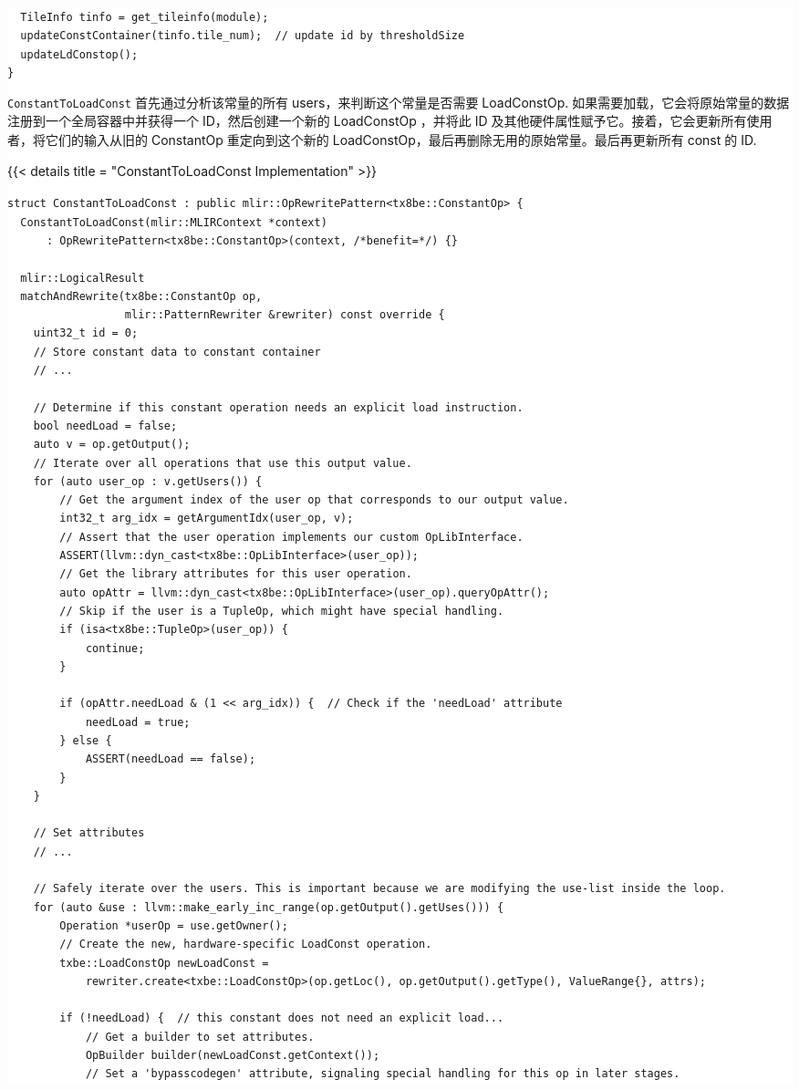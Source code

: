 ```cpp{linenos=true}
  TileInfo tinfo = get_tileinfo(module);
  updateConstContainer(tinfo.tile_num);  // update id by thresholdSize
  updateLdConstop();
}
```


`ConstantToLoadConst` 首先通过分析该常量的所有 users，来判断这个常量是否需要 LoadConstOp. 如果需要加载，它会将原始常量的数据注册到一个全局容器中并获得一个 ID，然后创建一个新的 LoadConstOp ，并将此 ID 及其他硬件属性赋予它。接着，它会更新所有使用者，将它们的输入从旧的 ConstantOp 重定向到这个新的 LoadConstOp，最后再删除无用的原始常量。最后再更新所有 const 的 ID.

{{< details title = "ConstantToLoadConst Implementation" >}}
```cpp{linenos=true}
struct ConstantToLoadConst : public mlir::OpRewritePattern<tx8be::ConstantOp> {
  ConstantToLoadConst(mlir::MLIRContext *context)
      : OpRewritePattern<tx8be::ConstantOp>(context, /*benefit=*/) {}

  mlir::LogicalResult
  matchAndRewrite(tx8be::ConstantOp op,
                  mlir::PatternRewriter &rewriter) const override {
    uint32_t id = 0;
    // Store constant data to constant container 
    // ...

    // Determine if this constant operation needs an explicit load instruction.
    bool needLoad = false;
    auto v = op.getOutput();
    // Iterate over all operations that use this output value.
    for (auto user_op : v.getUsers()) {
        // Get the argument index of the user op that corresponds to our output value.
        int32_t arg_idx = getArgumentIdx(user_op, v);
        // Assert that the user operation implements our custom OpLibInterface.
        ASSERT(llvm::dyn_cast<tx8be::OpLibInterface>(user_op));
        // Get the library attributes for this user operation.
        auto opAttr = llvm::dyn_cast<tx8be::OpLibInterface>(user_op).queryOpAttr();
        // Skip if the user is a TupleOp, which might have special handling.
        if (isa<tx8be::TupleOp>(user_op)) {
            continue;
        }

        if (opAttr.needLoad & (1 << arg_idx)) {  // Check if the 'needLoad' attribute
            needLoad = true;
        } else {
            ASSERT(needLoad == false);
        }
    }

    // Set attributes
    // ...

    // Safely iterate over the users. This is important because we are modifying the use-list inside the loop.
    for (auto &use : llvm::make_early_inc_range(op.getOutput().getUses())) {
        Operation *userOp = use.getOwner();
        // Create the new, hardware-specific LoadConst operation.
        txbe::LoadConstOp newLoadConst =
            rewriter.create<txbe::LoadConstOp>(op.getLoc(), op.getOutput().getType(), ValueRange{}, attrs);

        if (!needLoad) {  // this constant does not need an explicit load... 
            // Get a builder to set attributes.
            OpBuilder builder(newLoadConst.getContext());
            // Set a 'bypasscodegen' attribute, signaling special handling for this op in later stages.
```